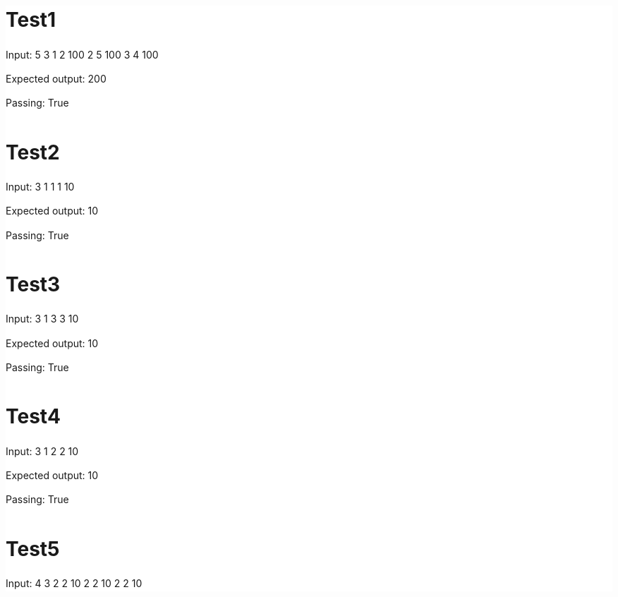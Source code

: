 # Test1
Input:
5 3
1 2 100
2 5 100
3 4 100

Expected output:
200

Passing: True


# Test2
Input:
3 1
1 1 10

Expected output:
10

Passing: True


# Test3
Input:
3 1
3 3 10

Expected output:
10

Passing: True

# Test4
Input:
3 1
2 2 10

Expected output:
10

Passing: True

# Test5
Input:
4 3
2 2 10
2 2 10
2 2 10

